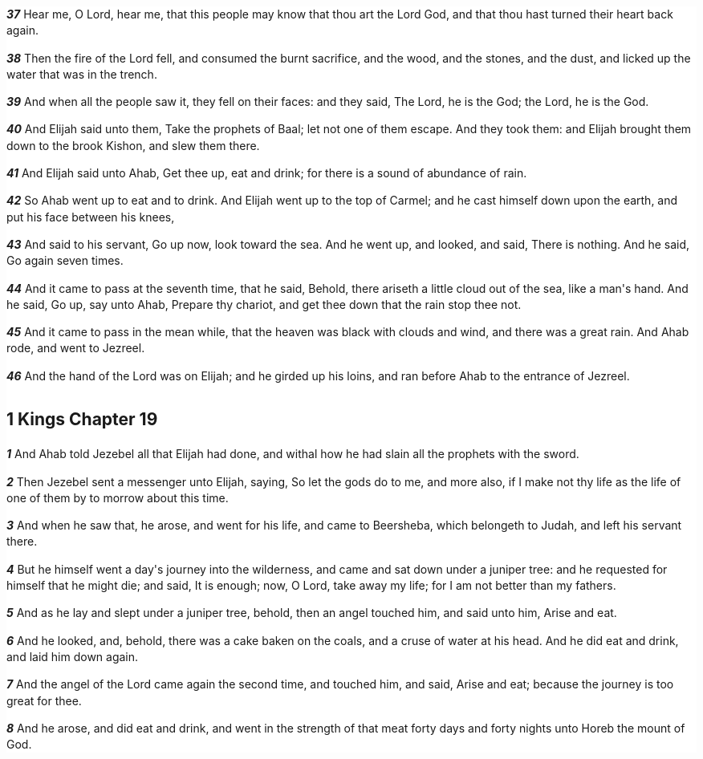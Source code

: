 ***37*** Hear me, O Lord, hear me, that this people may know that thou art the Lord God, and that thou hast turned their heart back again.

***38*** Then the fire of the Lord fell, and consumed the burnt sacrifice, and the wood, and the stones, and the dust, and licked up the water that was in the trench.

***39*** And when all the people saw it, they fell on their faces: and they said, The Lord, he is the God; the Lord, he is the God.

***40*** And Elijah said unto them, Take the prophets of Baal; let not one of them escape. And they took them: and Elijah brought them down to the brook Kishon, and slew them there.

***41*** And Elijah said unto Ahab, Get thee up, eat and drink; for there is a sound of abundance of rain.

***42*** So Ahab went up to eat and to drink. And Elijah went up to the top of Carmel; and he cast himself down upon the earth, and put his face between his knees,

***43*** And said to his servant, Go up now, look toward the sea. And he went up, and looked, and said, There is nothing. And he said, Go again seven times.

***44*** And it came to pass at the seventh time, that he said, Behold, there ariseth a little cloud out of the sea, like a man's hand. And he said, Go up, say unto Ahab, Prepare thy chariot, and get thee down that the rain stop thee not.

***45*** And it came to pass in the mean while, that the heaven was black with clouds and wind, and there was a great rain. And Ahab rode, and went to Jezreel.

***46*** And the hand of the Lord was on Elijah; and he girded up his loins, and ran before Ahab to the entrance of Jezreel.


## 1 Kings Chapter 19

***1*** And Ahab told Jezebel all that Elijah had done, and withal how he had slain all the prophets with the sword.

***2*** Then Jezebel sent a messenger unto Elijah, saying, So let the gods do to me, and more also, if I make not thy life as the life of one of them by to morrow about this time.

***3*** And when he saw that, he arose, and went for his life, and came to Beersheba, which belongeth to Judah, and left his servant there.

***4*** But he himself went a day's journey into the wilderness, and came and sat down under a juniper tree: and he requested for himself that he might die; and said, It is enough; now, O Lord, take away my life; for I am not better than my fathers.

***5*** And as he lay and slept under a juniper tree, behold, then an angel touched him, and said unto him, Arise and eat.

***6*** And he looked, and, behold, there was a cake baken on the coals, and a cruse of water at his head. And he did eat and drink, and laid him down again.

***7*** And the angel of the Lord came again the second time, and touched him, and said, Arise and eat; because the journey is too great for thee.

***8*** And he arose, and did eat and drink, and went in the strength of that meat forty days and forty nights unto Horeb the mount of God.
